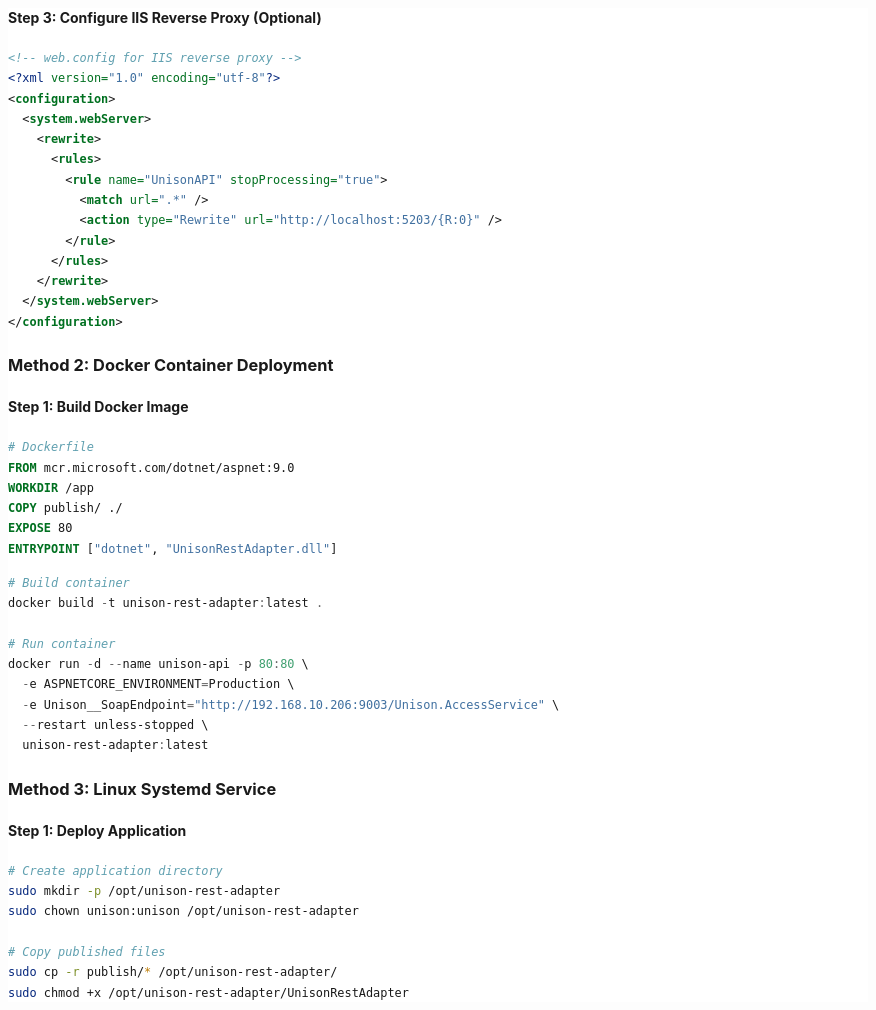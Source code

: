 #### Step 3: Configure IIS Reverse Proxy (Optional)

```xml
<!-- web.config for IIS reverse proxy -->
<?xml version="1.0" encoding="utf-8"?>
<configuration>
  <system.webServer>
    <rewrite>
      <rules>
        <rule name="UnisonAPI" stopProcessing="true">
          <match url=".*" />
          <action type="Rewrite" url="http://localhost:5203/{R:0}" />
        </rule>
      </rules>
    </rewrite>
  </system.webServer>
</configuration>
```

### Method 2: Docker Container Deployment

#### Step 1: Build Docker Image

```dockerfile
# Dockerfile
FROM mcr.microsoft.com/dotnet/aspnet:9.0
WORKDIR /app
COPY publish/ ./
EXPOSE 80
ENTRYPOINT ["dotnet", "UnisonRestAdapter.dll"]
```

```powershell
# Build container
docker build -t unison-rest-adapter:latest .

# Run container
docker run -d --name unison-api -p 80:80 \
  -e ASPNETCORE_ENVIRONMENT=Production \
  -e Unison__SoapEndpoint="http://192.168.10.206:9003/Unison.AccessService" \
  --restart unless-stopped \
  unison-rest-adapter:latest
```

### Method 3: Linux Systemd Service

#### Step 1: Deploy Application

```bash
# Create application directory
sudo mkdir -p /opt/unison-rest-adapter
sudo chown unison:unison /opt/unison-rest-adapter

# Copy published files
sudo cp -r publish/* /opt/unison-rest-adapter/
sudo chmod +x /opt/unison-rest-adapter/UnisonRestAdapter
```
